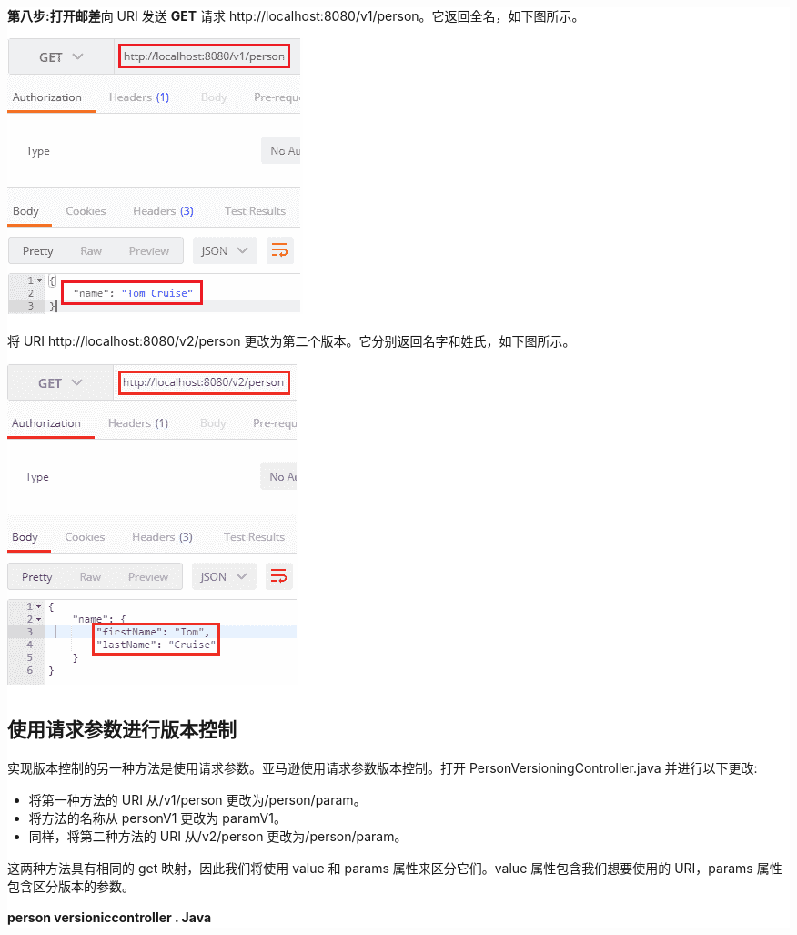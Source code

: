 **第八步:**打开**邮差**向 URI 发送 **GET** 请求 http://localhost:8080/v1/person。它返回全名，如下图所示。

![Versioning RESTful Web Services-Basic Approach With URIs](img/921051358b73123ba89f1ce086818d1d.png)

将 URI http://localhost:8080/v2/person 更改为第二个版本。它分别返回名字和姓氏，如下图所示。

![Versioning RESTful Web Services-Basic Approach With URIs](img/dec13d12e5aebc69ad470e46e97276c4.png)

## 使用请求参数进行版本控制

实现版本控制的另一种方法是使用请求参数。亚马逊使用请求参数版本控制。打开 PersonVersioningController.java 并进行以下更改:

*   将第一种方法的 URI 从/v1/person 更改为/person/param。
*   将方法的名称从 personV1 更改为 paramV1。
*   同样，将第二种方法的 URI 从/v2/person 更改为/person/param。

这两种方法具有相同的 get 映射，因此我们将使用 value 和 params 属性来区分它们。value 属性包含我们想要使用的 URI，params 属性包含区分版本的参数。

**person versioniccontroller . Java**
